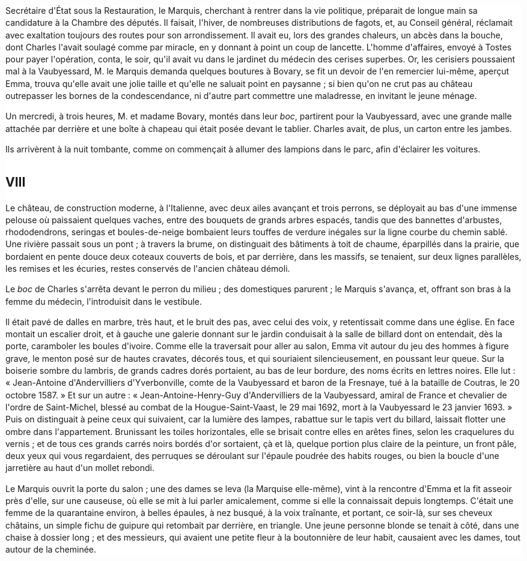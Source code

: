 Secrétaire d'État sous la Restauration, le Marquis, cherchant à rentrer dans la vie politique, préparait de longue main sa candidature à la Chambre des députés. Il faisait, l'hiver, de nombreuses distributions de fagots, et, au Conseil général, réclamait avec exaltation toujours des routes pour son arrondissement. Il avait eu, lors des grandes chaleurs, un abcès dans la bouche, dont Charles l'avait soulagé comme par miracle, en y donnant à point un coup de lancette. L'homme d'affaires, envoyé à Tostes pour payer l'opération, conta, le soir, qu'il avait vu dans le jardinet du médecin des cerises superbes. Or, les cerisiers poussaient mal à la Vaubyessard, M. le Marquis demanda quelques boutures à Bovary, se fit un devoir de l'en remercier lui-même, aperçut Emma, trouva qu'elle avait une jolie taille et qu'elle ne saluait point en paysanne ; si bien qu'on ne crut pas au château outrepasser les bornes de la condescendance, ni d'autre part commettre une maladresse, en invitant le jeune ménage.

Un mercredi, à trois heures, M. et madame Bovary, montés dans leur *boc*, partirent pour la Vaubyessard, avec une grande malle attachée par derrière et une boîte à chapeau qui était posée devant le tablier. Charles avait, de plus, un carton entre les jambes.

Ils arrivèrent à la nuit tombante, comme on commençait à allumer des lampions dans le parc, afin d'éclairer les voitures.


## VIII

Le château, de construction moderne, à l'Italienne, avec deux ailes avançant et trois perrons, se déployait au bas d'une immense pelouse où paissaient quelques vaches, entre des bouquets de grands arbres espacés, tandis que des bannettes d'arbustes, rhododendrons, seringas et boules-de-neige bombaient leurs touffes de verdure inégales sur la ligne courbe du chemin sablé. Une rivière passait sous un pont ; à travers la brume, on distinguait des bâtiments à toit de chaume, éparpillés dans la prairie, que bordaient en pente douce deux coteaux couverts de bois, et par derrière, dans les massifs, se tenaient, sur deux lignes parallèles, les remises et les écuries, restes conservés de l'ancien château démoli.

Le *boc* de Charles s'arrêta devant le perron du milieu ; des domestiques parurent ; le Marquis s'avança, et, offrant son bras à la femme du médecin, l'introduisit dans le vestibule.

Il était pavé de dalles en marbre, très haut, et le bruit des pas, avec celui des voix, y retentissait comme dans une église. En face montait un escalier droit, et à gauche une galerie donnant sur le jardin conduisait à la salle de billard dont on entendait, dès la porte, caramboler les boules d'ivoire. Comme elle la traversait pour aller au salon, Emma vit autour du jeu des hommes à figure grave, le menton posé sur de hautes cravates, décorés tous, et qui souriaient silencieusement, en poussant leur queue. Sur la boiserie sombre du lambris, de grands cadres dorés portaient, au bas de leur bordure, des noms écrits en lettres noires. Elle lut : « Jean-Antoine d'Andervilliers d'Yverbonville, comte de la Vaubyessard et baron de la Fresnaye, tué à la bataille de Coutras, le 20 octobre 1587. » Et sur un autre : « Jean-Antoine-Henry-Guy d'Andervilliers de la Vaubyessard, amiral de France et chevalier de l'ordre de Saint-Michel, blessé au combat de la Hougue-Saint-Vaast, le 29 mai 1692, mort à la Vaubyessard le 23 janvier 1693. » Puis on distinguait à peine ceux qui suivaient, car la lumière des lampes, rabattue sur le tapis vert du billard, laissait flotter une ombre dans l'appartement. Brunissant les toiles horizontales, elle se brisait contre elles en arêtes fines, selon les craquelures du vernis ; et de tous ces grands carrés noirs bordés d'or sortaient, çà et là, quelque portion plus claire de la peinture, un front pâle, deux yeux qui vous regardaient, des perruques se déroulant sur l'épaule poudrée des habits rouges, ou bien la boucle d'une jarretière au haut d'un mollet rebondi.

Le Marquis ouvrit la porte du salon ; une des dames se leva (la Marquise elle-même), vint à la rencontre d'Emma et la fit asseoir près d'elle, sur une causeuse, où elle se mit à lui parler amicalement, comme si elle la connaissait depuis longtemps. C'était une femme de la quarantaine environ, à belles épaules, à nez busqué, à la voix traînante, et portant, ce soir-là, sur ses cheveux châtains, un simple fichu de guipure qui retombait par derrière, en triangle. Une jeune personne blonde se tenait à côté, dans une chaise à dossier long ; et des messieurs, qui avaient une petite fleur à la boutonnière de leur habit, causaient avec les dames, tout autour de la cheminée.
